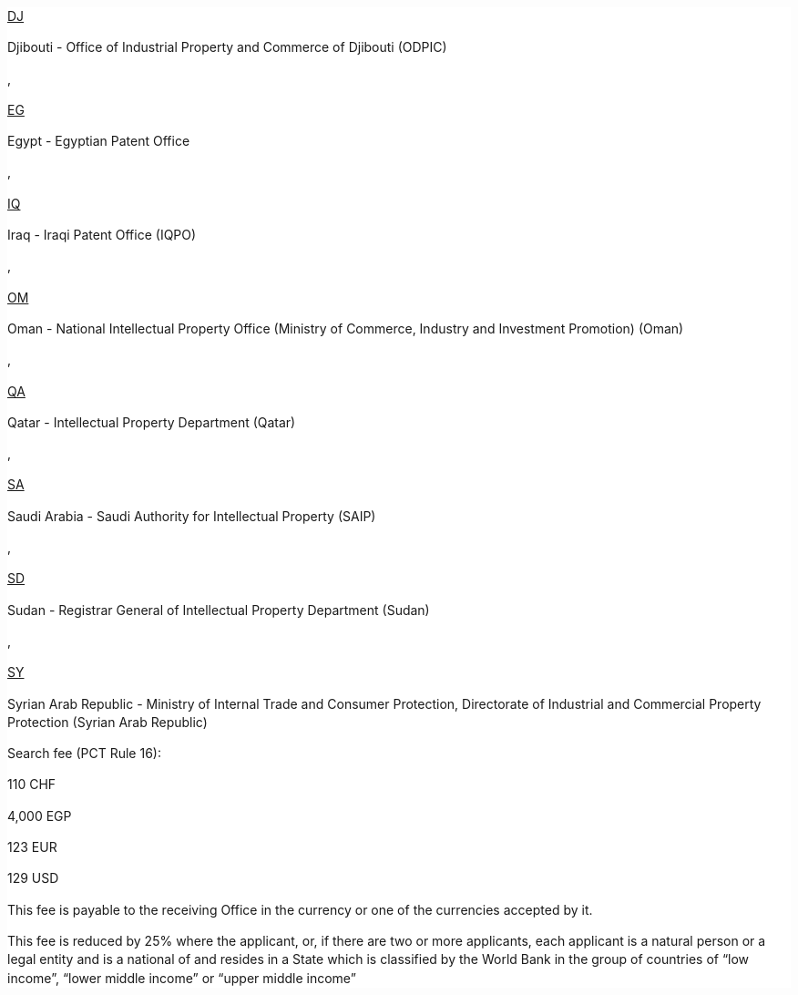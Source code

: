 [DJ](https://pctlegal.wipo.int/eGuide/view-doc.xhtml?doc-code=DJ&doc-lang=EN)

Djibouti - Office of Industrial Property and Commerce of Djibouti (ODPIC)

,

[EG](https://pctlegal.wipo.int/eGuide/view-doc.xhtml?doc-code=EG&doc-lang=EN)

Egypt - Egyptian Patent Office

,

[IQ](https://pctlegal.wipo.int/eGuide/view-doc.xhtml?doc-code=IQ&doc-lang=EN)

Iraq - Iraqi Patent Office (IQPO)

,

[OM](https://pctlegal.wipo.int/eGuide/view-doc.xhtml?doc-code=OM&doc-lang=EN)

Oman - National Intellectual Property Office (Ministry of Commerce, Industry
and Investment Promotion) (Oman)

,

[QA](https://pctlegal.wipo.int/eGuide/view-doc.xhtml?doc-code=QA&doc-lang=EN)

Qatar - Intellectual Property Department (Qatar)

,

[SA](https://pctlegal.wipo.int/eGuide/view-doc.xhtml?doc-code=SA&doc-lang=EN)

Saudi Arabia - Saudi Authority for Intellectual Property (SAIP)

,

[SD](https://pctlegal.wipo.int/eGuide/view-doc.xhtml?doc-code=SD&doc-lang=EN)

Sudan - Registrar General of Intellectual Property Department (Sudan)

,

[SY](https://pctlegal.wipo.int/eGuide/view-doc.xhtml?doc-code=SY&doc-lang=EN)

Syrian Arab Republic - Ministry of Internal Trade and Consumer Protection,
Directorate of Industrial and Commercial Property Protection (Syrian Arab
Republic)

Search fee (PCT Rule 16):

110 CHF

4,000 EGP

123 EUR

129 USD

This fee is payable to the receiving Office in the currency or one of the
currencies accepted by it.

This fee is reduced by 25% where the applicant, or, if there are two or more
applicants, each applicant is a natural person or a legal entity and is a
national of and resides in a State which is classified by the World Bank in
the group of countries of “low income”, “lower middle income” or “upper middle
income”
